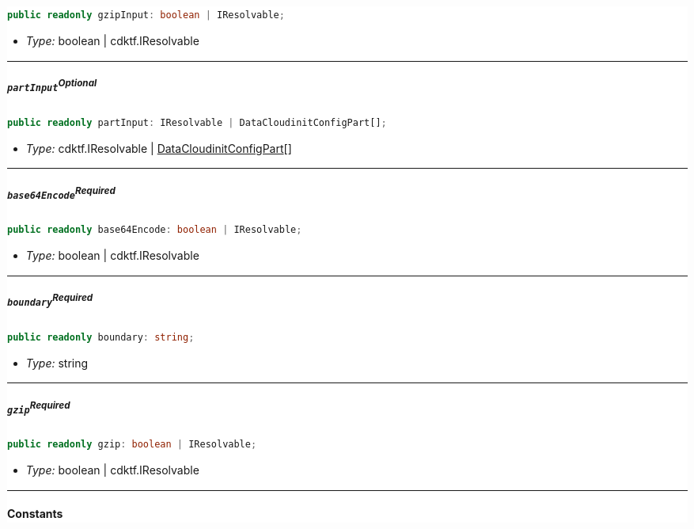 ```typescript
public readonly gzipInput: boolean | IResolvable;
```

- *Type:* boolean | cdktf.IResolvable

---

##### `partInput`<sup>Optional</sup> <a name="partInput" id="@cdktf/provider-cloudinit.dataCloudinitConfig.DataCloudinitConfig.property.partInput"></a>

```typescript
public readonly partInput: IResolvable | DataCloudinitConfigPart[];
```

- *Type:* cdktf.IResolvable | <a href="#@cdktf/provider-cloudinit.dataCloudinitConfig.DataCloudinitConfigPart">DataCloudinitConfigPart</a>[]

---

##### `base64Encode`<sup>Required</sup> <a name="base64Encode" id="@cdktf/provider-cloudinit.dataCloudinitConfig.DataCloudinitConfig.property.base64Encode"></a>

```typescript
public readonly base64Encode: boolean | IResolvable;
```

- *Type:* boolean | cdktf.IResolvable

---

##### `boundary`<sup>Required</sup> <a name="boundary" id="@cdktf/provider-cloudinit.dataCloudinitConfig.DataCloudinitConfig.property.boundary"></a>

```typescript
public readonly boundary: string;
```

- *Type:* string

---

##### `gzip`<sup>Required</sup> <a name="gzip" id="@cdktf/provider-cloudinit.dataCloudinitConfig.DataCloudinitConfig.property.gzip"></a>

```typescript
public readonly gzip: boolean | IResolvable;
```

- *Type:* boolean | cdktf.IResolvable

---

#### Constants <a name="Constants" id="Constants"></a>
